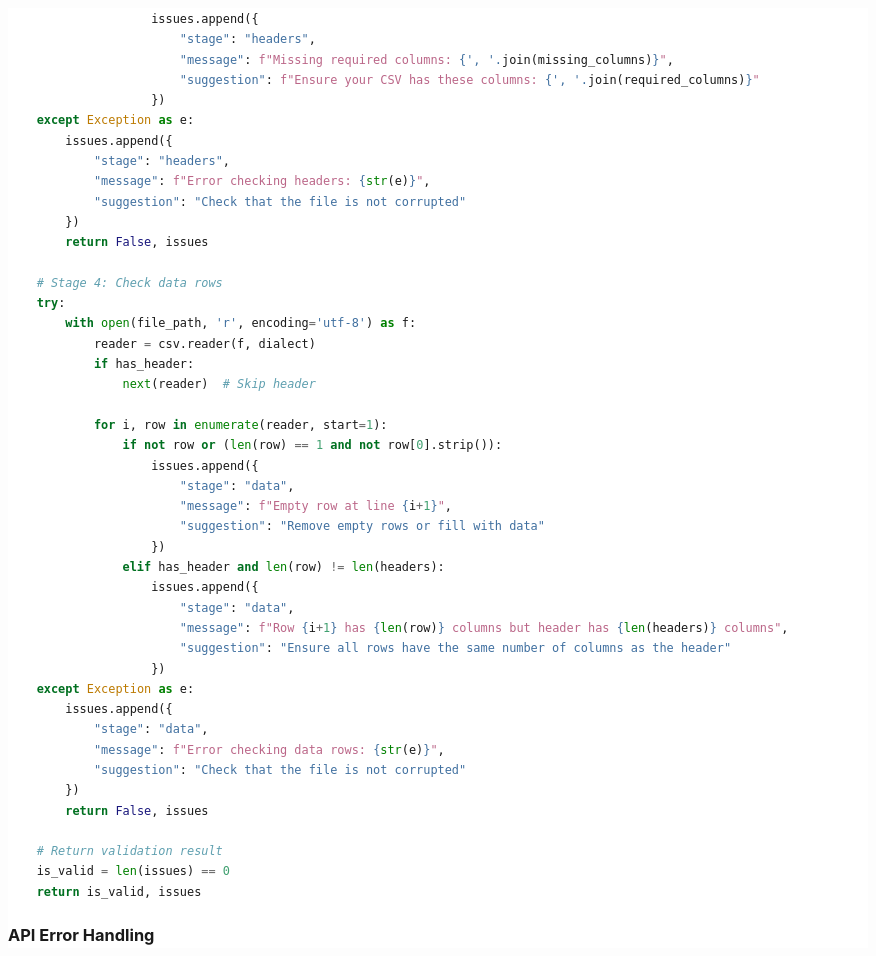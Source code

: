 ```python
                    issues.append({
                        "stage": "headers",
                        "message": f"Missing required columns: {', '.join(missing_columns)}",
                        "suggestion": f"Ensure your CSV has these columns: {', '.join(required_columns)}"
                    })
    except Exception as e:
        issues.append({
            "stage": "headers",
            "message": f"Error checking headers: {str(e)}",
            "suggestion": "Check that the file is not corrupted"
        })
        return False, issues

    # Stage 4: Check data rows
    try:
        with open(file_path, 'r', encoding='utf-8') as f:
            reader = csv.reader(f, dialect)
            if has_header:
                next(reader)  # Skip header

            for i, row in enumerate(reader, start=1):
                if not row or (len(row) == 1 and not row[0].strip()):
                    issues.append({
                        "stage": "data",
                        "message": f"Empty row at line {i+1}",
                        "suggestion": "Remove empty rows or fill with data"
                    })
                elif has_header and len(row) != len(headers):
                    issues.append({
                        "stage": "data",
                        "message": f"Row {i+1} has {len(row)} columns but header has {len(headers)} columns",
                        "suggestion": "Ensure all rows have the same number of columns as the header"
                    })
    except Exception as e:
        issues.append({
            "stage": "data",
            "message": f"Error checking data rows: {str(e)}",
            "suggestion": "Check that the file is not corrupted"
        })
        return False, issues

    # Return validation result
    is_valid = len(issues) == 0
    return is_valid, issues
```

### API Error Handling
